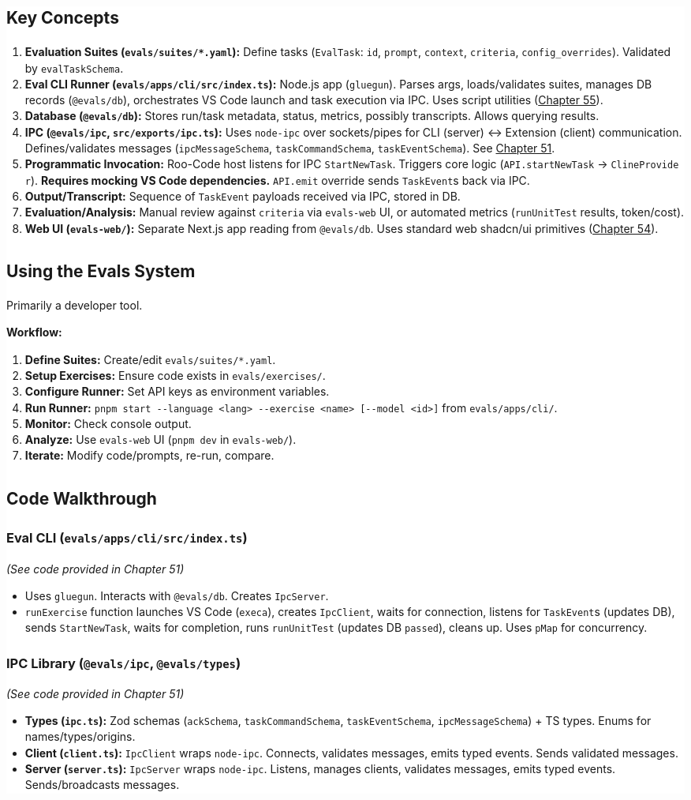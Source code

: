 ## Key Concepts

1.  **Evaluation Suites (`evals/suites/*.yaml`):** Define tasks (`EvalTask`: `id`, `prompt`, `context`, `criteria`, `config_overrides`). Validated by `evalTaskSchema`.
2.  **Eval CLI Runner (`evals/apps/cli/src/index.ts`):** Node.js app (`gluegun`). Parses args, loads/validates suites, manages DB records (`@evals/db`), orchestrates VS Code launch and task execution via IPC. Uses script utilities ([Chapter 55](55_script_utilities.md)).
3.  **Database (`@evals/db`):** Stores run/task metadata, status, metrics, possibly transcripts. Allows querying results.
4.  **IPC (`@evals/ipc`, `src/exports/ipc.ts`):** Uses `node-ipc` over sockets/pipes for CLI (server) <-> Extension (client) communication. Defines/validates messages (`ipcMessageSchema`, `taskCommandSchema`, `taskEventSchema`). See [Chapter 51](51_ipc__inter_process_communication_.md).
5.  **Programmatic Invocation:** Roo-Code host listens for IPC `StartNewTask`. Triggers core logic (`API.startNewTask` -> `ClineProvider`). **Requires mocking VS Code dependencies.** `API.emit` override sends `TaskEvent`s back via IPC.
6.  **Output/Transcript:** Sequence of `TaskEvent` payloads received via IPC, stored in DB.
7.  **Evaluation/Analysis:** Manual review against `criteria` via `evals-web` UI, or automated metrics (`runUnitTest` results, token/cost).
8.  **Web UI (`evals-web/`):** Separate Next.js app reading from `@evals/db`. Uses standard web shadcn/ui primitives ([Chapter 54](54_shadcn_ui_primitives__evals_web_.md)).

## Using the Evals System

Primarily a developer tool.

**Workflow:**

1.  **Define Suites:** Create/edit `evals/suites/*.yaml`.
2.  **Setup Exercises:** Ensure code exists in `evals/exercises/`.
3.  **Configure Runner:** Set API keys as environment variables.
4.  **Run Runner:** `pnpm start --language <lang> --exercise <name> [--model <id>]` from `evals/apps/cli/`.
5.  **Monitor:** Check console output.
6.  **Analyze:** Use `evals-web` UI (`pnpm dev` in `evals-web/`).
7.  **Iterate:** Modify code/prompts, re-run, compare.

## Code Walkthrough

### Eval CLI (`evals/apps/cli/src/index.ts`)

*(See code provided in Chapter 51)*
*   Uses `gluegun`. Interacts with `@evals/db`. Creates `IpcServer`.
*   `runExercise` function launches VS Code (`execa`), creates `IpcClient`, waits for connection, listens for `TaskEvent`s (updates DB), sends `StartNewTask`, waits for completion, runs `runUnitTest` (updates DB `passed`), cleans up. Uses `pMap` for concurrency.

### IPC Library (`@evals/ipc`, `@evals/types`)

*(See code provided in Chapter 51)*
*   **Types (`ipc.ts`):** Zod schemas (`ackSchema`, `taskCommandSchema`, `taskEventSchema`, `ipcMessageSchema`) + TS types. Enums for names/types/origins.
*   **Client (`client.ts`):** `IpcClient` wraps `node-ipc`. Connects, validates messages, emits typed events. Sends validated messages.
*   **Server (`server.ts`):** `IpcServer` wraps `node-ipc`. Listens, manages clients, validates messages, emits typed events. Sends/broadcasts messages.
